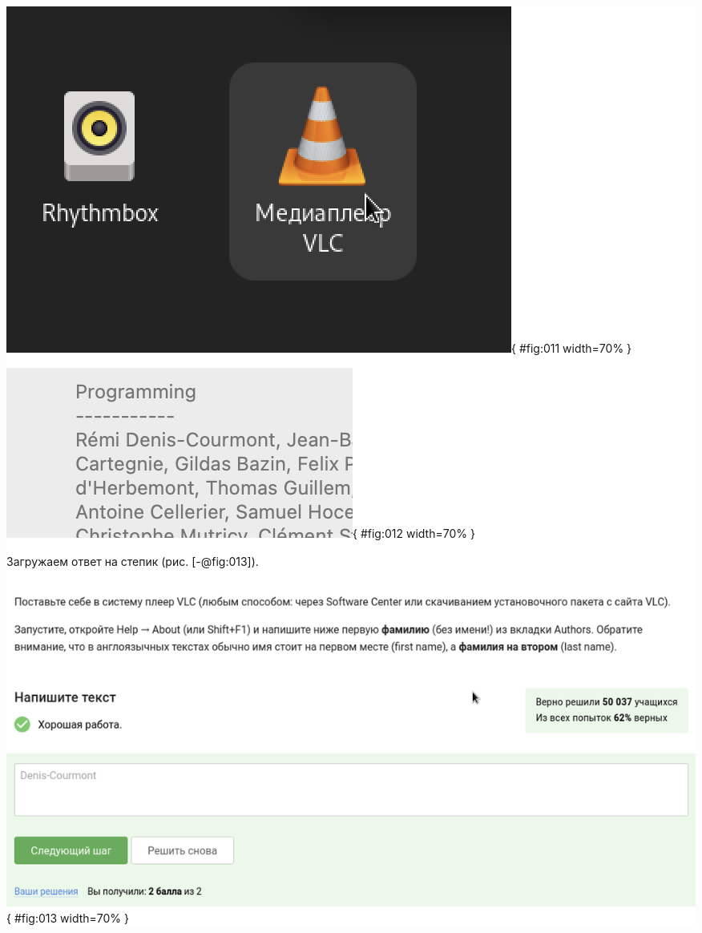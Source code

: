 ![Открытие VLC](image/11.png){ #fig:011 width=70% }

![Первый автор](image/12.png){ #fig:012 width=70% }

Загружаем ответ на степик (рис. [-@fig:013]).

![Ответ на степике](image/13.png){ #fig:013 width=70% }
